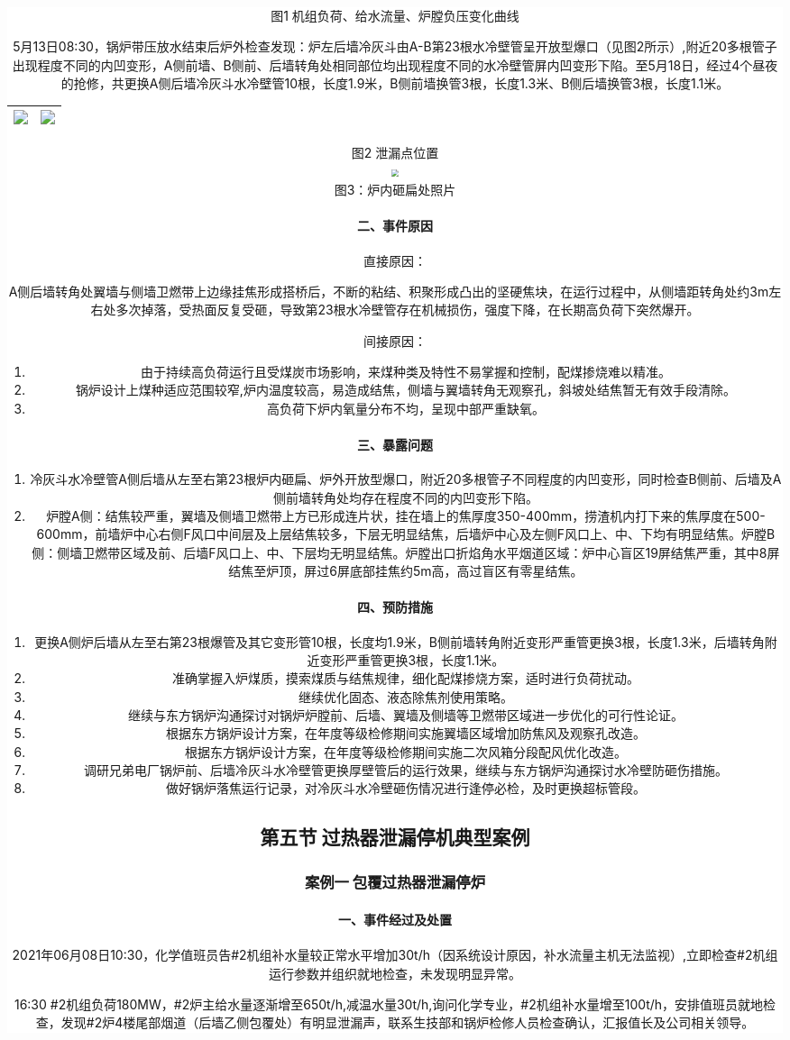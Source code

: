 <center>图1 机组负荷、给水流量、炉膛负压变化曲线<center>

   5月13日08:30，锅炉带压放水结束后炉外检查发现：炉左后墙冷灰斗由A-B第23根水冷壁管呈开放型爆口（见图2所示）,附近20多根管子出现程度不同的内凹变形，A侧前墙、B侧前、后墙转角处相同部位均出现程度不同的水冷壁管屏内凹变形下陷。至5月18日，经过4个昼夜的抢修，共更换A侧后墙冷灰斗水冷壁管10根，长度1.9米，B侧前墙换管3根，长度1.3米、B侧后墙换管3根，长度1.1米。


| <img src="https://s2.loli.net/2022/08/17/4F27aCl5VM3zPXq.jpg"/> | <img src="https://s2.loli.net/2022/08/17/IzfZ1mO3CLBbpeH.jpg"/> |
| ------------------------------------------------------------ | ------------------------------------------------------------ |

<center>图2 泄漏点位置</center>

<img src="https://s2.loli.net/2022/08/17/oQCy4UMVBzgunwK.jpg" style="zoom:50%;" />

<center>图3：炉内砸扁处照片<center>

#### 二、事件原因


直接原因：

A侧后墙转角处翼墙与侧墙卫燃带上边缘挂焦形成搭桥后，不断的粘结、积聚形成凸出的坚硬焦块，在运行过程中，从侧墙距转角处约3m左右处多次掉落，受热面反复受砸，导致第23根水冷壁管存在机械损伤，强度下降，在长期高负荷下突然爆开。

间接原因：

1. 由于持续高负荷运行且受煤炭市场影响，来煤种类及特性不易掌握和控制，配煤掺烧难以精准。
2. 锅炉设计上煤种适应范围较窄,炉内温度较高，易造成结焦，侧墙与翼墙转角无观察孔，斜坡处结焦暂无有效手段清除。
3. 高负荷下炉内氧量分布不均，呈现中部严重缺氧。

#### 三、暴露问题

1. 冷灰斗水冷壁管A侧后墙从左至右第23根炉内砸扁、炉外开放型爆口，附近20多根管子不同程度的内凹变形，同时检查B侧前、后墙及A侧前墙转角处均存在程度不同的内凹变形下陷。 
2. 炉膛A侧：结焦较严重，翼墙及侧墙卫燃带上方已形成连片状，挂在墙上的焦厚度350-400mm，捞渣机内打下来的焦厚度在500-600mm，前墙炉中心右侧F风口中间层及上层结焦较多，下层无明显结焦，后墙炉中心及左侧F风口上、中、下均有明显结焦。炉膛B侧：侧墙卫燃带区域及前、后墙F风口上、中、下层均无明显结焦。炉膛出口折焰角水平烟道区域：炉中心盲区19屏结焦严重，其中8屏结焦至炉顶，屏过6屏底部挂焦约5m高，高过盲区有零星结焦。

#### 四、预防措施

1. 更换A侧炉后墙从左至右第23根爆管及其它变形管10根，长度均1.9米，B侧前墙转角附近变形严重管更换3根，长度1.3米，后墙转角附近变形严重管更换3根，长度1.1米。
2. 准确掌握入炉煤质，摸索煤质与结焦规律，细化配煤掺烧方案，适时进行负荷扰动。
3. 继续优化固态、液态除焦剂使用策略。
4. 继续与东方锅炉沟通探讨对锅炉炉膛前、后墙、翼墙及侧墙等卫燃带区域进一步优化的可行性论证。
5. 根据东方锅炉设计方案，在年度等级检修期间实施翼墙区域增加防焦风及观察孔改造。
6. 根据东方锅炉设计方案，在年度等级检修期间实施二次风箱分段配风优化改造。
7. 调研兄弟电厂锅炉前、后墙冷灰斗水冷壁管更换厚壁管后的运行效果，继续与东方锅炉沟通探讨水冷壁防砸伤措施。
8. 做好锅炉落焦运行记录，对冷灰斗水冷壁砸伤情况进行逢停必检，及时更换超标管段。

## 第五节 过热器泄漏停机典型案例

### 案例一 包覆过热器泄漏停炉

#### 一、事件经过及处置

2021年06月08日10:30，化学值班员告#2机组补水量较正常水平增加30t/h（因系统设计原因，补水流量主机无法监视）,立即检查#2机组运行参数并组织就地检查，未发现明显异常。

16:30 #2机组负荷180MW，#2炉主给水量逐渐增至650t/h,减温水量30t/h,询问化学专业，#2机组补水量增至100t/h，安排值班员就地检查，发现#2炉4楼尾部烟道（后墙乙侧包覆处）有明显泄漏声，联系生技部和锅炉检修人员检查确认，汇报值长及公司相关领导。
